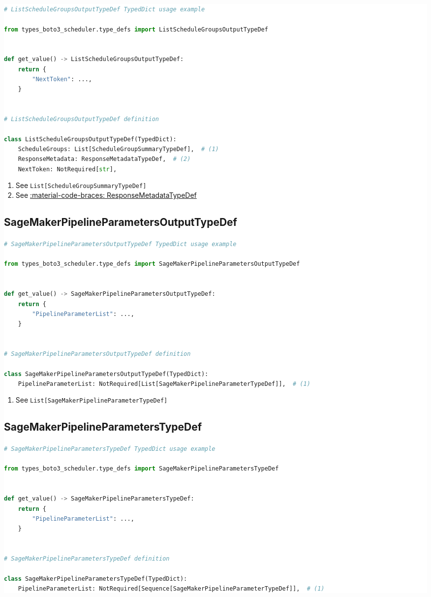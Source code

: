 ```python
# ListScheduleGroupsOutputTypeDef TypedDict usage example

from types_boto3_scheduler.type_defs import ListScheduleGroupsOutputTypeDef


def get_value() -> ListScheduleGroupsOutputTypeDef:
    return {
        "NextToken": ...,
    }


# ListScheduleGroupsOutputTypeDef definition

class ListScheduleGroupsOutputTypeDef(TypedDict):
    ScheduleGroups: List[ScheduleGroupSummaryTypeDef],  # (1)
    ResponseMetadata: ResponseMetadataTypeDef,  # (2)
    NextToken: NotRequired[str],
```

1. See `List[ScheduleGroupSummaryTypeDef]`
2. See [:material-code-braces: ResponseMetadataTypeDef](./type_defs.md#responsemetadatatypedef)

## SageMakerPipelineParametersOutputTypeDef

```python
# SageMakerPipelineParametersOutputTypeDef TypedDict usage example

from types_boto3_scheduler.type_defs import SageMakerPipelineParametersOutputTypeDef


def get_value() -> SageMakerPipelineParametersOutputTypeDef:
    return {
        "PipelineParameterList": ...,
    }


# SageMakerPipelineParametersOutputTypeDef definition

class SageMakerPipelineParametersOutputTypeDef(TypedDict):
    PipelineParameterList: NotRequired[List[SageMakerPipelineParameterTypeDef]],  # (1)
```

1. See `List[SageMakerPipelineParameterTypeDef]`

## SageMakerPipelineParametersTypeDef

```python
# SageMakerPipelineParametersTypeDef TypedDict usage example

from types_boto3_scheduler.type_defs import SageMakerPipelineParametersTypeDef


def get_value() -> SageMakerPipelineParametersTypeDef:
    return {
        "PipelineParameterList": ...,
    }


# SageMakerPipelineParametersTypeDef definition

class SageMakerPipelineParametersTypeDef(TypedDict):
    PipelineParameterList: NotRequired[Sequence[SageMakerPipelineParameterTypeDef]],  # (1)
```
